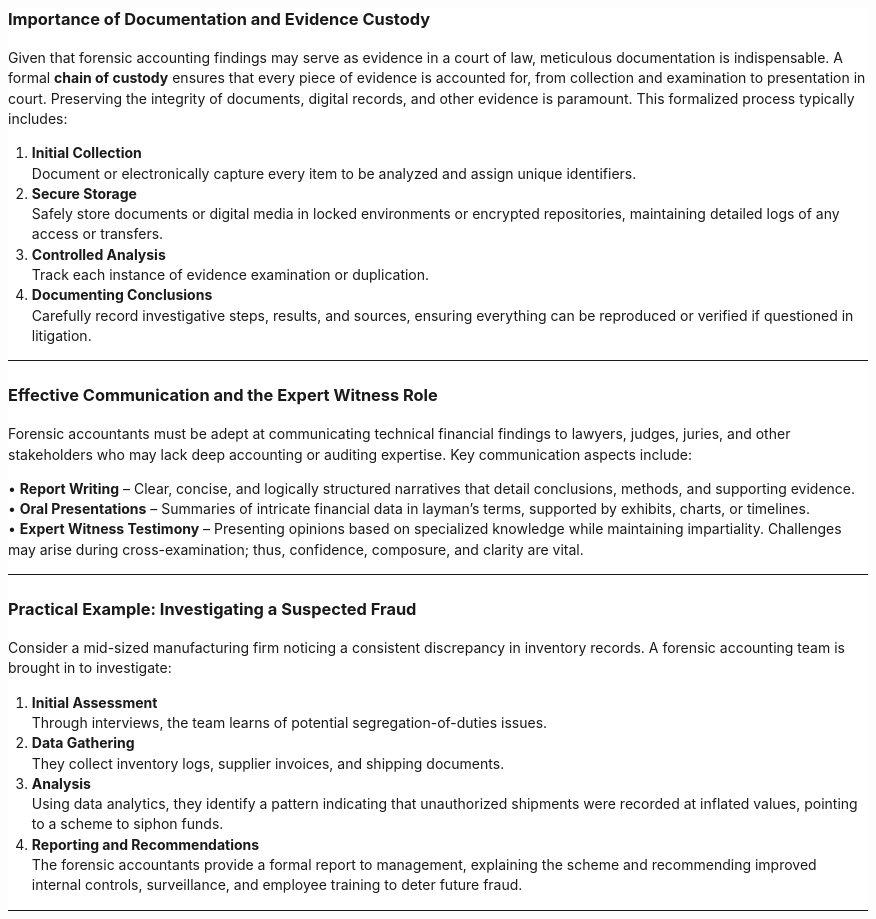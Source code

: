 
### Importance of Documentation and Evidence Custody

Given that forensic accounting findings may serve as evidence in a court of law, meticulous documentation is indispensable. A formal **chain of custody** ensures that every piece of evidence is accounted for, from collection and examination to presentation in court. Preserving the integrity of documents, digital records, and other evidence is paramount. This formalized process typically includes:

1. **Initial Collection**  
   Document or electronically capture every item to be analyzed and assign unique identifiers.  
2. **Secure Storage**  
   Safely store documents or digital media in locked environments or encrypted repositories, maintaining detailed logs of any access or transfers.  
3. **Controlled Analysis**  
   Track each instance of evidence examination or duplication.  
4. **Documenting Conclusions**  
   Carefully record investigative steps, results, and sources, ensuring everything can be reproduced or verified if questioned in litigation.

---

### Effective Communication and the Expert Witness Role

Forensic accountants must be adept at communicating technical financial findings to lawyers, judges, juries, and other stakeholders who may lack deep accounting or auditing expertise. Key communication aspects include:

• **Report Writing** – Clear, concise, and logically structured narratives that detail conclusions, methods, and supporting evidence.  
• **Oral Presentations** – Summaries of intricate financial data in layman’s terms, supported by exhibits, charts, or timelines.  
• **Expert Witness Testimony** – Presenting opinions based on specialized knowledge while maintaining impartiality. Challenges may arise during cross-examination; thus, confidence, composure, and clarity are vital.

---

### Practical Example: Investigating a Suspected Fraud

Consider a mid-sized manufacturing firm noticing a consistent discrepancy in inventory records. A forensic accounting team is brought in to investigate:

1. **Initial Assessment**  
   Through interviews, the team learns of potential segregation-of-duties issues.  
2. **Data Gathering**  
   They collect inventory logs, supplier invoices, and shipping documents.  
3. **Analysis**  
   Using data analytics, they identify a pattern indicating that unauthorized shipments were recorded at inflated values, pointing to a scheme to siphon funds.  
4. **Reporting and Recommendations**  
   The forensic accountants provide a formal report to management, explaining the scheme and recommending improved internal controls, surveillance, and employee training to deter future fraud.

---
